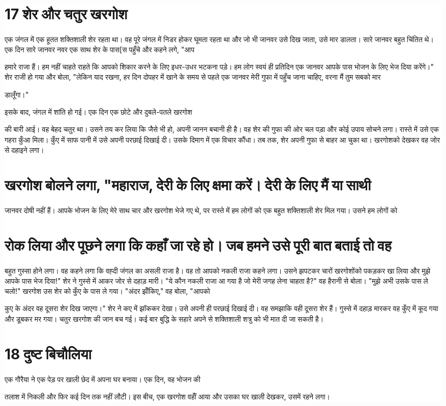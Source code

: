# 17 शेर और चतुर खरगोश

एक जंगल में एक हूतत शक्तिशाली शेर रहता था। वह पूरे जंगल में निडर होकर घूमता
रहता था और जो भी जानवर उसे दिख जाता, उसे मार डालता। सारे जानवर बहुत
चिंतित थे। एक दिन सारे जानवर
नवर एक साथ शेर के पास[स पहुँचे और कहने लगे, "आप

हमारे राजा हैं। हम नहीं चाहते
राहते कि आपको शिकार करने के लिए इधर-उधर भटकना
पड़े। हम लोग स्वयं ही प्रतिदिन एक जानवर आपके पास भोजन के लिए भेज दिया
करेंगे।" शेर राजी
हो गया और बोला, "लेकिन याद रखना, हर दिन दोपहर में खाने के
समय से पहले एक जानवर मेरी गुफा में पहुँच जाना चाहिए, वरना मैं तुम सबको मार

डालूँगा।"

इसके बाद, जंगल में शांति हो गई। एक दिन एक छोटे और दुबले-पतले खरगोश

की बारी आई। वह बेहद चतुर था। उसने तय कर लिया कि जैसे भी हो, अपनी जानन
बचानी ही है। वह शेर की गुफा की ओर चल पड़ा और कोई उपाय सोचने लगा। रास्ते
में उसे एक गहरा कुँआ मिला। कुँए में साफ पानी में उसे अपनी परछाई दिखाई दी।
उसके दिमाग में एक विचार कौंधा। तब तक, शेर अपनी गुफा से बाहर आ चुका था।
खरगोशको देखकर वह जोर से दहाइने लगा।

# खरगोश बोलने लगा, "महाराज, देरी के लिए क्षमा करें। देरी के लिए मैं या साथी

जानवर दोषी नहीं हैं। आपके भोजन के लिए मेरे साथ चार और खरगोश भेजे गए थे,
पर रास्ते में हम लोगों को एक बहुत शक्तिशाली शेर मिल गया। उसने हम लोगों को

# रोक लिया और पूछने लगा कि कहाँ जा रहे हो। जब हमने उसे पूरी बात बताई तो वह

बहुत गुस्सा होने लगा। वह कहने लगा कि वह्दी जंगल का असली राजा है। वह तो
आपको नकली राजा कहने लगा। उसने झपटकर चारों खरगोशोंको पकड़कर खा लिया
और मुझे आपके पास भेज दिया!"
शेर ने गुस्से में आकर जोर से दहाड़ मारी। "ये कौन नकली राजा आ गया है जो
मेरी जगह लेना चाहता है?" वह हैरानी से बोला। "मुझे अभी उसके पास ले चलो!"
खरगोश उस शेर को कुँए के पास ले गया। "अंदर झॉँकिए," वह बोला, "आपको

कुए के अंदर वह दूसरा शेर दिख जाएगा।" शेर ने कए में झॉककर देखा। उसे अपनी ही
परछाई दिखाई दी। वह समझाकि वही दूसरा शेर हैं। गुस्से में दहाड़ मारकर वह कुँए में
कूद गया और डूबकर मर गया। चतुर खरगोश की जान बच गई।
कई बार बुद्धि के सहारे अपने से शक्तिशाली शत्रु को भी मात दी जा सकती है।

# 18 दुष्ट बिचौलिया

एक गौरैया ने एक पेड़ पर खाली छेद में अपना घर बनाया। एक दिन, वह भोजन की

तलाश में निकली और फिर कई दिन तक नहीं लौटी।
इस बीच, एक खरगोश वहॉँ आया और उसका घर खाली देखकर, उसमें रहने
लगा।
